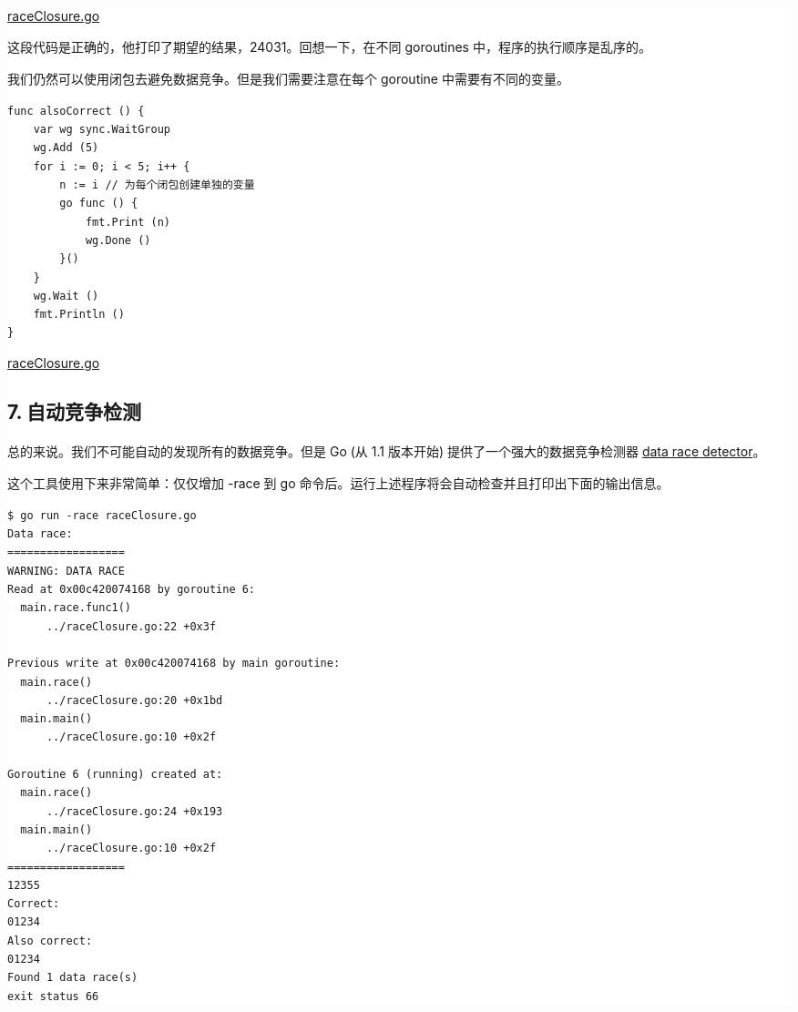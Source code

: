 [raceClosure.go](https://link.zhihu.com/?target=https%3A//www.nada.kth.se/~snilsson/concurrency/src/raceClosure.go)

这段代码是正确的，他打印了期望的结果，24031。回想一下，在不同 goroutines 中，程序的执行顺序是乱序的。

我们仍然可以使用闭包去避免数据竞争。但是我们需要注意在每个 goroutine 中需要有不同的变量。

```text
func alsoCorrect () {
    var wg sync.WaitGroup
    wg.Add (5)
    for i := 0; i < 5; i++ {
        n := i // 为每个闭包创建单独的变量
        go func () {
            fmt.Print (n)
            wg.Done ()
        }()
    }
    wg.Wait ()
    fmt.Println ()
}
```

[raceClosure.go](https://link.zhihu.com/?target=https%3A//www.nada.kth.se/~snilsson/concurrency/src/raceClosure.go)

## 7. 自动竞争检测

总的来说。我们不可能自动的发现所有的数据竞争。但是 Go (从 1.1 版本开始) 提供了一个强大的数据竞争检测器 [data race detector](https://link.zhihu.com/?target=http%3A//tip.golang.org/doc/articles/race_detector.html)。

这个工具使用下来非常简单：仅仅增加 -race 到 go 命令后。运行上述程序将会自动检查并且打印出下面的输出信息。

```text
$ go run -race raceClosure.go 
Data race:
==================
WARNING: DATA RACE
Read at 0x00c420074168 by goroutine 6:
  main.race.func1()
      ../raceClosure.go:22 +0x3f

Previous write at 0x00c420074168 by main goroutine:
  main.race()
      ../raceClosure.go:20 +0x1bd
  main.main()
      ../raceClosure.go:10 +0x2f

Goroutine 6 (running) created at:
  main.race()
      ../raceClosure.go:24 +0x193
  main.main()
      ../raceClosure.go:10 +0x2f
==================
12355
Correct:
01234
Also correct:
01234
Found 1 data race(s)
exit status 66
```
